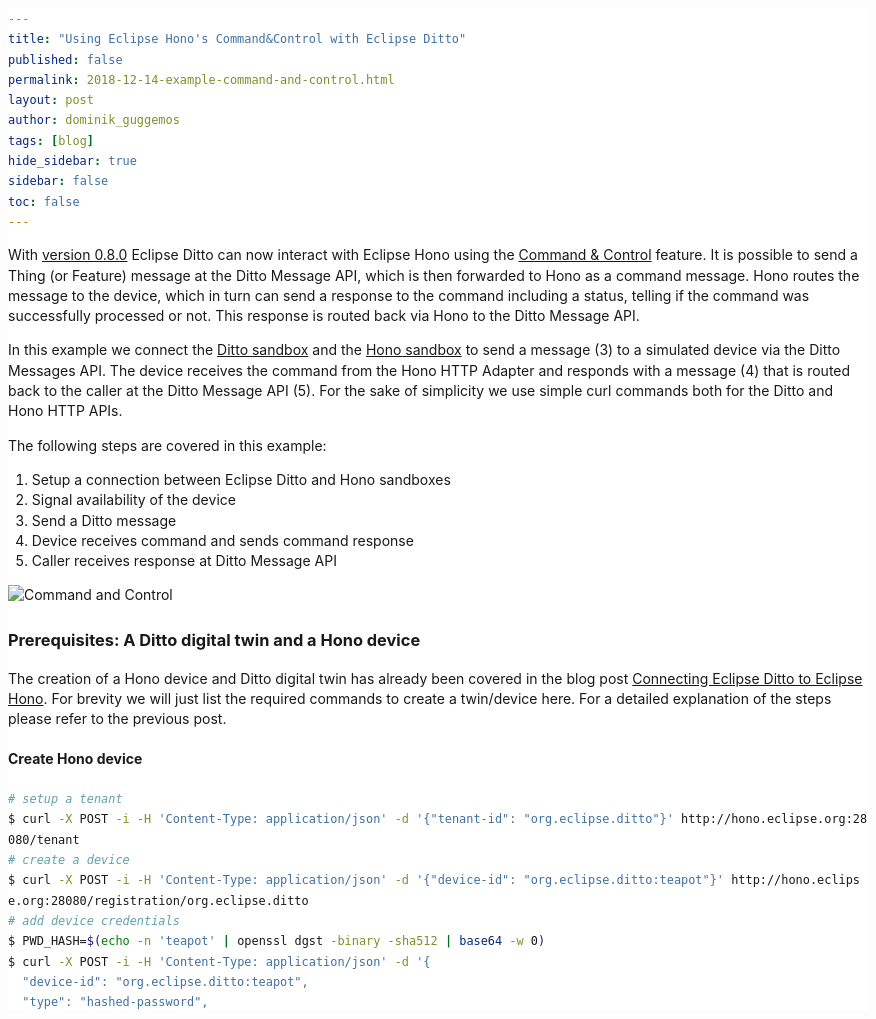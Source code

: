 ```yaml
---
title: "Using Eclipse Hono's Command&Control with Eclipse Ditto"
published: false
permalink: 2018-12-14-example-command-and-control.html
layout: post
author: dominik_guggemos
tags: [blog]
hide_sidebar: true
sidebar: false
toc: false
---
```


With [version 0.8.0](release_notes_080.html) Eclipse Ditto can now interact with Eclipse Hono using the 
[Command & Control](https://www.eclipse.org/hono/concepts/command-and-control) feature. It is possible to send a 
Thing (or Feature) message at the Ditto Message API, which is then forwarded to Hono as a 
command message. Hono routes the message to the device, which in turn can send a response to the command including a 
status, telling if the command was successfully processed or not. 
This response is routed back via Hono to the Ditto Message API.

In this example we connect the [Ditto sandbox](https://ditto.eclipse.org/) and the 
[Hono sandbox](https://www.eclipse.org/hono/sandbox/) to send a message (3) to a simulated device via the 
Ditto Messages API. The device receives the command from the Hono HTTP Adapter and responds with a message (4) 
that is routed back to the caller at the Ditto Message API (5). For the sake of simplicity we use simple curl 
commands both for the Ditto and Hono HTTP APIs.

The following steps are covered in this example:

1. Setup a connection between Eclipse Ditto and Hono sandboxes
1. Signal availability of the device
1. Send a Ditto message
1. Device receives command and sends command response
1. Caller receives response at Ditto Message API

![Command and Control](images/blog/2018-12-14-command-and-control.png)

### Prerequisites: A Ditto digital twin and a Hono device 

The creation of a Hono device and Ditto digital twin has already been covered in the blog post 
[Connecting Eclipse Ditto to Eclipse Hono](/2018-05-02-connecting-ditto-hono.html). For brevity we will just list the 
required commands to create a twin/device here. For a detailed explanation of the steps please refer to the previous 
post. 

#### Create Hono device
```bash
# setup a tenant
$ curl -X POST -i -H 'Content-Type: application/json' -d '{"tenant-id": "org.eclipse.ditto"}' http://hono.eclipse.org:28080/tenant
# create a device
$ curl -X POST -i -H 'Content-Type: application/json' -d '{"device-id": "org.eclipse.ditto:teapot"}' http://hono.eclipse.org:28080/registration/org.eclipse.ditto
# add device credentials
$ PWD_HASH=$(echo -n 'teapot' | openssl dgst -binary -sha512 | base64 -w 0)
$ curl -X POST -i -H 'Content-Type: application/json' -d '{
  "device-id": "org.eclipse.ditto:teapot",
  "type": "hashed-password",
```
